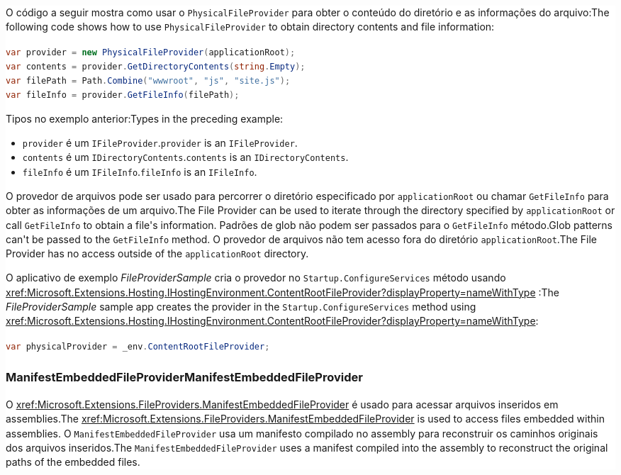 <span data-ttu-id="42d93-190">O código a seguir mostra como usar o `PhysicalFileProvider` para obter o conteúdo do diretório e as informações do arquivo:</span><span class="sxs-lookup"><span data-stu-id="42d93-190">The following code shows how to use `PhysicalFileProvider` to obtain directory contents and file information:</span></span>

```csharp
var provider = new PhysicalFileProvider(applicationRoot);
var contents = provider.GetDirectoryContents(string.Empty);
var filePath = Path.Combine("wwwroot", "js", "site.js");
var fileInfo = provider.GetFileInfo(filePath);
```

<span data-ttu-id="42d93-191">Tipos no exemplo anterior:</span><span class="sxs-lookup"><span data-stu-id="42d93-191">Types in the preceding example:</span></span>

* <span data-ttu-id="42d93-192">`provider` é um `IFileProvider`.</span><span class="sxs-lookup"><span data-stu-id="42d93-192">`provider` is an `IFileProvider`.</span></span>
* <span data-ttu-id="42d93-193">`contents` é um `IDirectoryContents`.</span><span class="sxs-lookup"><span data-stu-id="42d93-193">`contents` is an `IDirectoryContents`.</span></span>
* <span data-ttu-id="42d93-194">`fileInfo` é um `IFileInfo`.</span><span class="sxs-lookup"><span data-stu-id="42d93-194">`fileInfo` is an `IFileInfo`.</span></span>

<span data-ttu-id="42d93-195">O provedor de arquivos pode ser usado para percorrer o diretório especificado por `applicationRoot` ou chamar `GetFileInfo` para obter as informações de um arquivo.</span><span class="sxs-lookup"><span data-stu-id="42d93-195">The File Provider can be used to iterate through the directory specified by `applicationRoot` or call `GetFileInfo` to obtain a file's information.</span></span> <span data-ttu-id="42d93-196">Padrões de glob não podem ser passados para o `GetFileInfo` método.</span><span class="sxs-lookup"><span data-stu-id="42d93-196">Glob patterns can't be passed to the `GetFileInfo` method.</span></span> <span data-ttu-id="42d93-197">O provedor de arquivos não tem acesso fora do diretório `applicationRoot`.</span><span class="sxs-lookup"><span data-stu-id="42d93-197">The File Provider has no access outside of the `applicationRoot` directory.</span></span>

<span data-ttu-id="42d93-198">O aplicativo de exemplo *FileProviderSample* cria o provedor no `Startup.ConfigureServices` método usando <xref:Microsoft.Extensions.Hosting.IHostingEnvironment.ContentRootFileProvider?displayProperty=nameWithType> :</span><span class="sxs-lookup"><span data-stu-id="42d93-198">The *FileProviderSample* sample app creates the provider in the `Startup.ConfigureServices` method using <xref:Microsoft.Extensions.Hosting.IHostingEnvironment.ContentRootFileProvider?displayProperty=nameWithType>:</span></span>

```csharp
var physicalProvider = _env.ContentRootFileProvider;
```

### <a name="manifestembeddedfileprovider"></a><span data-ttu-id="42d93-199">ManifestEmbeddedFileProvider</span><span class="sxs-lookup"><span data-stu-id="42d93-199">ManifestEmbeddedFileProvider</span></span>

<span data-ttu-id="42d93-200">O <xref:Microsoft.Extensions.FileProviders.ManifestEmbeddedFileProvider> é usado para acessar arquivos inseridos em assemblies.</span><span class="sxs-lookup"><span data-stu-id="42d93-200">The <xref:Microsoft.Extensions.FileProviders.ManifestEmbeddedFileProvider> is used to access files embedded within assemblies.</span></span> <span data-ttu-id="42d93-201">O `ManifestEmbeddedFileProvider` usa um manifesto compilado no assembly para reconstruir os caminhos originais dos arquivos inseridos.</span><span class="sxs-lookup"><span data-stu-id="42d93-201">The `ManifestEmbeddedFileProvider` uses a manifest compiled into the assembly to reconstruct the original paths of the embedded files.</span></span>
